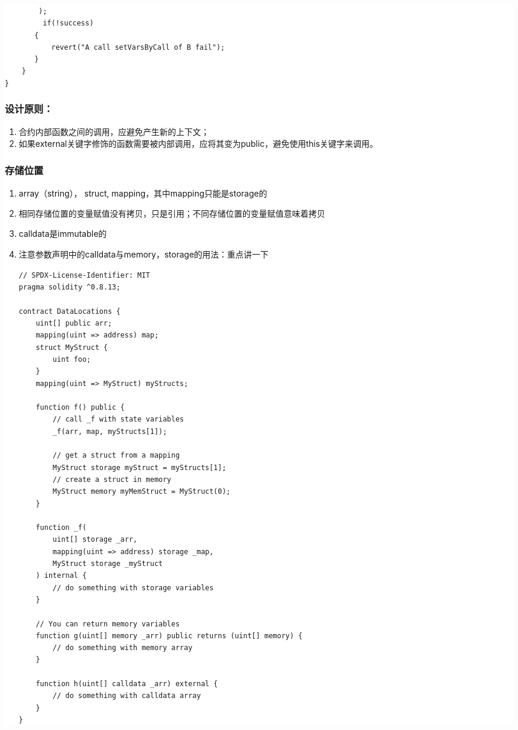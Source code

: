 ```
        );
         if(!success)
       {
           revert("A call setVarsByCall of B fail");
       }
    }
}
```

### 设计原则：

1. 合约内部函数之间的调用，应避免产生新的上下文；
2. 如果external关键字修饰的函数需要被内部调用，应将其变为public，避免使用this关键字来调用。

### 存储位置

1. array（string）， struct,  mapping，其中mapping只能是storage的

2. 相同存储位置的变量赋值没有拷贝，只是引用；不同存储位置的变量赋值意味着拷贝

3. calldata是immutable的

4. 注意参数声明中的calldata与memory，storage的用法：重点讲一下

    

   ```
   // SPDX-License-Identifier: MIT
   pragma solidity ^0.8.13;
   
   contract DataLocations {
       uint[] public arr;
       mapping(uint => address) map;
       struct MyStruct {
           uint foo;
       }
       mapping(uint => MyStruct) myStructs;
   
       function f() public {
           // call _f with state variables
           _f(arr, map, myStructs[1]);
   
           // get a struct from a mapping
           MyStruct storage myStruct = myStructs[1];
           // create a struct in memory
           MyStruct memory myMemStruct = MyStruct(0);
       }
   
       function _f(
           uint[] storage _arr,
           mapping(uint => address) storage _map,
           MyStruct storage _myStruct
       ) internal {
           // do something with storage variables
       }
   
       // You can return memory variables
       function g(uint[] memory _arr) public returns (uint[] memory) {
           // do something with memory array
       }
   
       function h(uint[] calldata _arr) external {
           // do something with calldata array
       }
   }
   
   ```